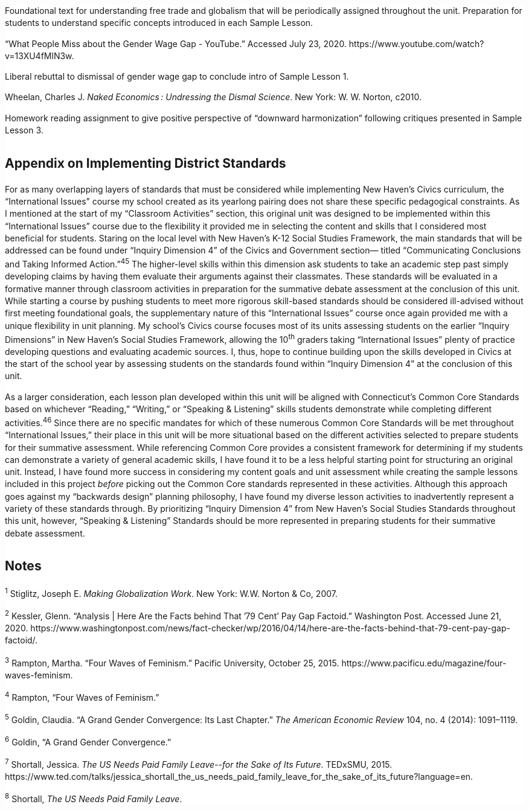 <p>Foundational text for understanding free trade and globalism that will be periodically assigned throughout the unit. Preparation for students to understand specific concepts introduced in each Sample Lesson.</p>
<p>&ldquo;What People Miss about the Gender Wage Gap - YouTube.&rdquo; Accessed July 23, 2020. https://www.youtube.com/watch?v=13XU4fMlN3w.</p>
<p>Liberal rebuttal to dismissal of gender wage gap to conclude intro of Sample Lesson 1.</p>
<p>Wheelan, Charles J. <em>Naked Economics : Undressing the Dismal Science</em>. New York: W. W. Norton, c2010.</p>
<p>Homework reading assignment to give positive perspective of &ldquo;downward harmonization&rdquo; following critiques presented in Sample Lesson 3.</p>
<h2>Appendix on Implementing District Standards</h2>
<p>For as many overlapping layers of standards that must be considered while implementing New Haven&rsquo;s Civics curriculum, the &ldquo;International Issues&rdquo; course my school created as its yearlong pairing does not share these specific pedagogical constraints. As I mentioned at the start of my &ldquo;Classroom Activities&rdquo; section, this original unit was designed to be implemented within this &ldquo;International Issues&rdquo; course due to the flexibility it provided me in selecting the content and skills that I considered most beneficial for students. Staring on the local level with New Haven&rsquo;s K-12 Social Studies Framework, the main standards that will be addressed can be found under &ldquo;Inquiry Dimension 4&rdquo; of the Civics and Government section&mdash; titled &ldquo;Communicating Conclusions and Taking Informed Action.&rdquo;<sup>45</sup> The higher-level skills within this dimension ask students to take an academic step past simply developing claims by having them evaluate their arguments against their classmates. These standards will be evaluated in a formative manner through classroom activities in preparation for the summative debate assessment at the conclusion of this unit. While starting a course by pushing students to meet more rigorous skill-based standards should be considered ill-advised without first meeting foundational goals, the supplementary nature of this &ldquo;International Issues&rdquo; course once again provided me with a unique flexibility in unit planning. My school&rsquo;s Civics course focuses most of its units assessing students on the earlier &ldquo;Inquiry Dimensions&rdquo; in New Haven&rsquo;s Social Studies Framework, allowing the 10<sup>th</sup> graders taking &ldquo;International Issues&rdquo; plenty of practice developing questions and evaluating academic sources. I, thus, hope to continue building upon the skills developed in Civics at the start of the school year by assessing students on the standards found within &ldquo;Inquiry Dimension 4&rdquo; at the conclusion of this unit.</p>
<p>As a larger consideration, each lesson plan developed within this unit will be aligned with Connecticut&rsquo;s Common Core Standards based on whichever &ldquo;Reading,&rdquo; &ldquo;Writing,&rdquo; or &ldquo;Speaking &amp; Listening&rdquo; skills students demonstrate while completing different activities.<sup>46</sup> Since there are no specific mandates for which of these numerous Common Core Standards will be met throughout &ldquo;International Issues,&rdquo; their place in this unit will be more situational based on the different activities selected to prepare students for their summative assessment. While referencing Common Core provides a consistent framework for determining if my students can demonstrate a variety of general academic skills, I have found it to be a less helpful starting point for structuring an original unit. Instead, I have found more success in considering my content goals and unit assessment while creating the sample lessons included in this project <em>before </em>picking out the Common Core standards represented in these activities. Although this approach goes against my &ldquo;backwards design&rdquo; planning philosophy, I have found my diverse lesson activities to inadvertently represent a variety of these standards through. By prioritizing &ldquo;Inquiry Dimension 4&rdquo; from New Haven&rsquo;s Social Studies Standards throughout this unit, however, &ldquo;Speaking &amp; Listening&rdquo; Standards should be more represented in preparing students for their summative debate assessment.</p>
<h2>Notes</h2>
<p><sup>1</sup> Stiglitz, Joseph E. <em>Making Globalization Work</em>. New York: W.W. Norton &amp; Co, 2007.</p>
<p><sup>2</sup> Kessler, Glenn. &ldquo;Analysis | Here Are the Facts behind That &rsquo;79 Cent&rsquo; Pay Gap Factoid.&rdquo; Washington Post. Accessed June 21, 2020. https://www.washingtonpost.com/news/fact-checker/wp/2016/04/14/here-are-the-facts-behind-that-79-cent-pay-gap-factoid/.</p>
<p><sup>3</sup> Rampton, Martha. &ldquo;Four Waves of Feminism.&rdquo; Pacific University, October 25, 2015. https://www.pacificu.edu/magazine/four-waves-feminism.</p>
<p><sup>4</sup> Rampton, &ldquo;Four Waves of Feminism.&rdquo;</p>
<p><sup>5</sup> Goldin, Claudia. &ldquo;A Grand Gender Convergence: Its Last Chapter.&rdquo; <em>The American Economic Review</em> 104, no. 4 (2014): 1091&ndash;1119.</p>
<p><sup>6</sup> Goldin, &ldquo;A Grand Gender Convergence.&rdquo;</p>
<p><sup>7</sup> Shortall, Jessica. <em>The US Needs Paid Family Leave--for the Sake of Its Future</em>. TEDxSMU, 2015. https://www.ted.com/talks/jessica_shortall_the_us_needs_paid_family_leave_for_the_sake_of_its_future?language=en.</p>
<p><sup>8</sup> Shortall, <em>The US Needs Paid Family Leave</em>.</p>